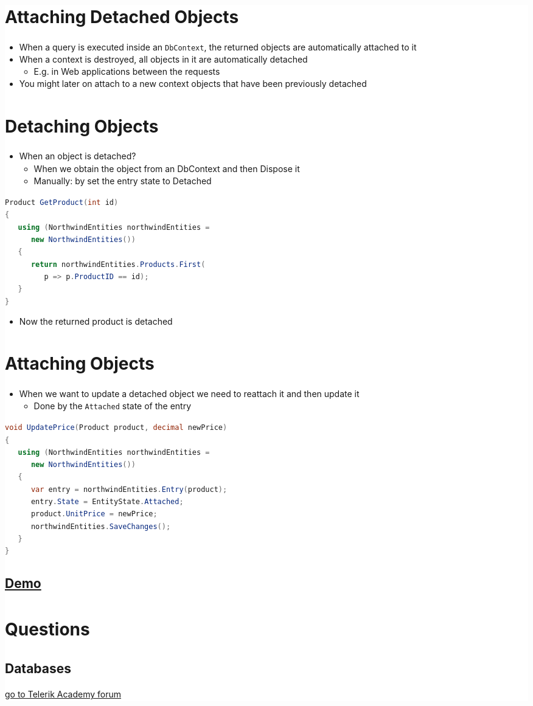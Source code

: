# Attaching Detached Objects
*   When a query is executed inside an `DbContext`, the returned objects are automatically attached to it
*   When a context is destroyed, all objects in it are automatically detached
    *   E.g. in Web applications between the requests
*   You might later on attach to a new context objects that have been previously detached


# Detaching Objects
*   When an object is detached?
    *   When we obtain the object from an DbContext and then Dispose it
    *   Manually: by set the entry state to Detached

```cs
Product GetProduct(int id)
{
   using (NorthwindEntities northwindEntities = 
      new NorthwindEntities())
   {
      return northwindEntities.Products.First(
         p => p.ProductID == id);
   }
}
```
*   Now the returned product is detached 

# Attaching Objects
*   When we want to update a detached object we need to reattach it and then update it
    *   Done by the `Attached` state of the entry

```cs
void UpdatePrice(Product product, decimal newPrice)
{
   using (NorthwindEntities northwindEntities = 
      new NorthwindEntities())
   {
      var entry = northwindEntities.Entry(product);
      entry.State = EntityState.Attached;   
      product.UnitPrice = newPrice;
      northwindEntities.SaveChanges();
   }
}
```



## [Demo](https://github.com/TelerikAcademy/Databases/blob/master/08.%20Entity%20Framework/Demo/AttachDetachEntities/AttachDetachEntities.cs)



# Questions
## Databases
[go to Telerik Academy forum](http://telerikacademy.com/Forum/Tag/entity-framework)
